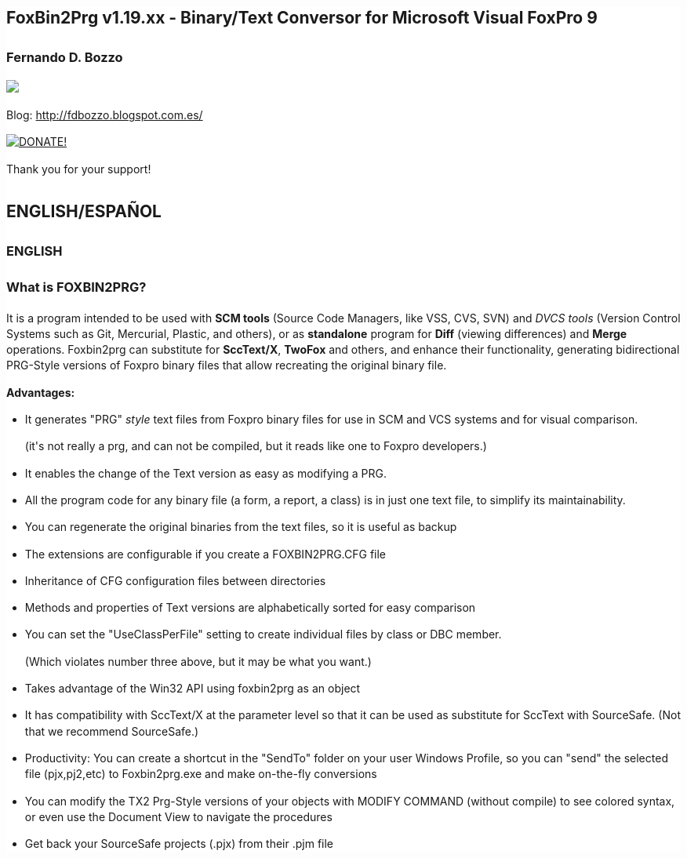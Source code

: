 ## FoxBin2Prg v1.19.xx - Binary/Text Conversor for Microsoft Visual FoxPro 9

### Fernando D. Bozzo

![](https://vfpx.github.io/images/vfpxbanner_small.gif)

Blog: http://fdbozzo.blogspot.com.es/

[![DONATE!](http://www.pngall.com/wp-content/uploads/2016/05/PayPal-Donate-Button-PNG-File-180x100.png)](https://www.paypal.com/cgi-bin/webscr?cmd=_donations&amp;business=fdbozzo%40gmail%2ecom&amp;lc=ES&amp;item_name=FoxBin2Prg&amp;item_number=FoxBin2Prg&amp;currency_code=USD&amp;bn=PP%2dDonationsBF%3abtn_donateCC_LG%2egif%3aNonHosted)  

Thank you for your support!


## ENGLISH/ESPAÑOL 

### ENGLISH

### What is FOXBIN2PRG?
It is a program intended to be used with **SCM tools** (Source Code Managers, like VSS, CVS, SVN) and *DVCS tools* (Version Control Systems such as Git, Mercurial, Plastic, and others), or as **standalone** program for **Diff** (viewing differences) and **Merge** operations. Foxbin2prg can substitute for **SccText/X**, **TwoFox** and others, and enhance their functionality, generating bidirectional PRG-Style versions of Foxpro binary files that allow recreating the original binary file.

**Advantages:**

* It generates "PRG" _style_ text files from Foxpro binary files for use in SCM and VCS systems and for visual comparison.

    (it's not really a prg, and can not be compiled, but it reads like one to Foxpro developers.)
* It enables the change of the Text version as easy as modifying a PRG.
* All the program code for any binary file (a form, a report, a class) is in just one text file, to simplify its maintainability.
* You can regenerate the original binaries from the text files, so it is useful as backup
* The extensions are configurable if you create a FOXBIN2PRG.CFG file
* Inheritance of CFG configuration files between directories
* Methods and properties of Text versions are alphabetically sorted for easy comparison
* You can set the "UseClassPerFile" setting to create individual files by class or DBC member. 

    (Which violates number three above, but it may be what you want.) 
* Takes advantage of the Win32 API using foxbin2prg as an object
* It has compatibility with SccText/X at the parameter level so that it can be used as substitute for SccText with SourceSafe. (Not that we recommend SourceSafe.)
* Productivity: You can create a shortcut in the "SendTo" folder on your user Windows Profile, so you can "send" the selected file (pjx,pj2,etc) to Foxbin2prg.exe and make on-the-fly conversions
* You can modify the TX2 Prg-Style versions of your objects with MODIFY COMMAND (without compile) to see colored syntax, or even use the Document View to navigate the procedures
* Get back your SourceSafe projects (.pjx) from their .pjm file
